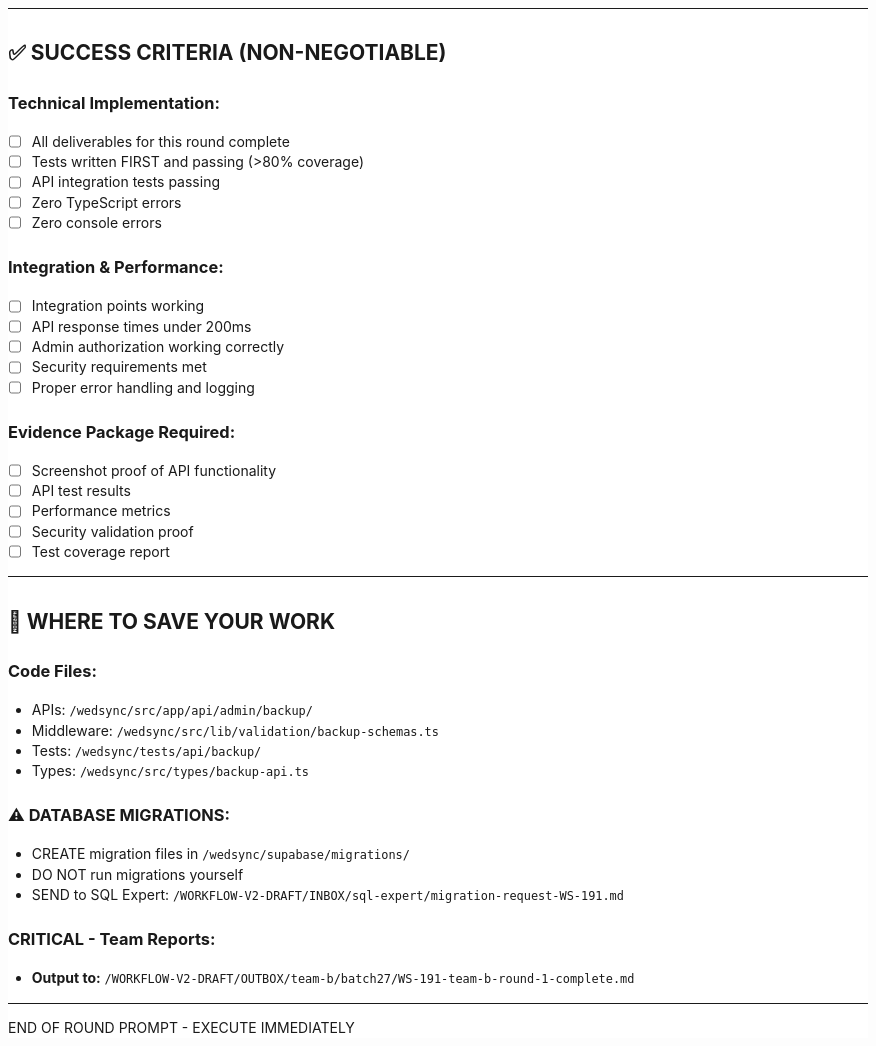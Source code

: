 
---

## ✅ SUCCESS CRITERIA (NON-NEGOTIABLE)

### Technical Implementation:
- [ ] All deliverables for this round complete
- [ ] Tests written FIRST and passing (>80% coverage)
- [ ] API integration tests passing
- [ ] Zero TypeScript errors
- [ ] Zero console errors

### Integration & Performance:
- [ ] Integration points working
- [ ] API response times under 200ms
- [ ] Admin authorization working correctly
- [ ] Security requirements met
- [ ] Proper error handling and logging

### Evidence Package Required:
- [ ] Screenshot proof of API functionality
- [ ] API test results
- [ ] Performance metrics
- [ ] Security validation proof
- [ ] Test coverage report

---

## 💾 WHERE TO SAVE YOUR WORK

### Code Files:
- APIs: `/wedsync/src/app/api/admin/backup/`
- Middleware: `/wedsync/src/lib/validation/backup-schemas.ts`
- Tests: `/wedsync/tests/api/backup/`
- Types: `/wedsync/src/types/backup-api.ts`

### ⚠️ DATABASE MIGRATIONS:
- CREATE migration files in `/wedsync/supabase/migrations/`
- DO NOT run migrations yourself
- SEND to SQL Expert: `/WORKFLOW-V2-DRAFT/INBOX/sql-expert/migration-request-WS-191.md`

### CRITICAL - Team Reports:
- **Output to:** `/WORKFLOW-V2-DRAFT/OUTBOX/team-b/batch27/WS-191-team-b-round-1-complete.md`

---

END OF ROUND PROMPT - EXECUTE IMMEDIATELY